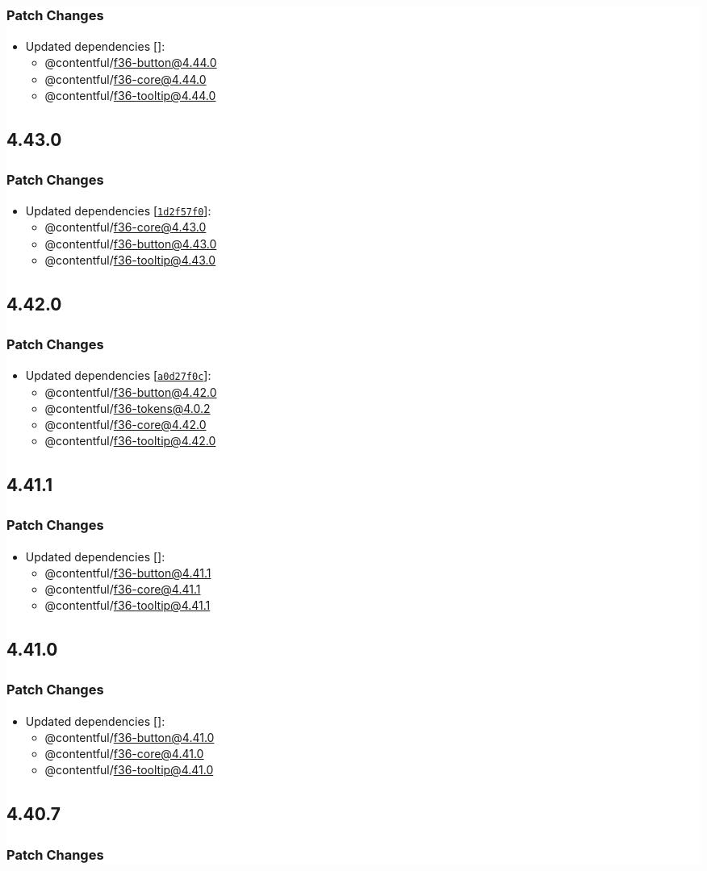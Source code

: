 ### Patch Changes

- Updated dependencies []:
  - @contentful/f36-button@4.44.0
  - @contentful/f36-core@4.44.0
  - @contentful/f36-tooltip@4.44.0

## 4.43.0

### Patch Changes

- Updated dependencies [[`1d2f57f0`](https://github.com/contentful/forma-36/commit/1d2f57f0e4e817c4caf746414f4d43b7c978b272)]:
  - @contentful/f36-core@4.43.0
  - @contentful/f36-button@4.43.0
  - @contentful/f36-tooltip@4.43.0

## 4.42.0

### Patch Changes

- Updated dependencies [[`a0d27f0c`](https://github.com/contentful/forma-36/commit/a0d27f0c68fd5e685e723d588f340d0f025ba2ad)]:
  - @contentful/f36-button@4.42.0
  - @contentful/f36-tokens@4.0.2
  - @contentful/f36-core@4.42.0
  - @contentful/f36-tooltip@4.42.0

## 4.41.1

### Patch Changes

- Updated dependencies []:
  - @contentful/f36-button@4.41.1
  - @contentful/f36-core@4.41.1
  - @contentful/f36-tooltip@4.41.1

## 4.41.0

### Patch Changes

- Updated dependencies []:
  - @contentful/f36-button@4.41.0
  - @contentful/f36-core@4.41.0
  - @contentful/f36-tooltip@4.41.0

## 4.40.7

### Patch Changes
